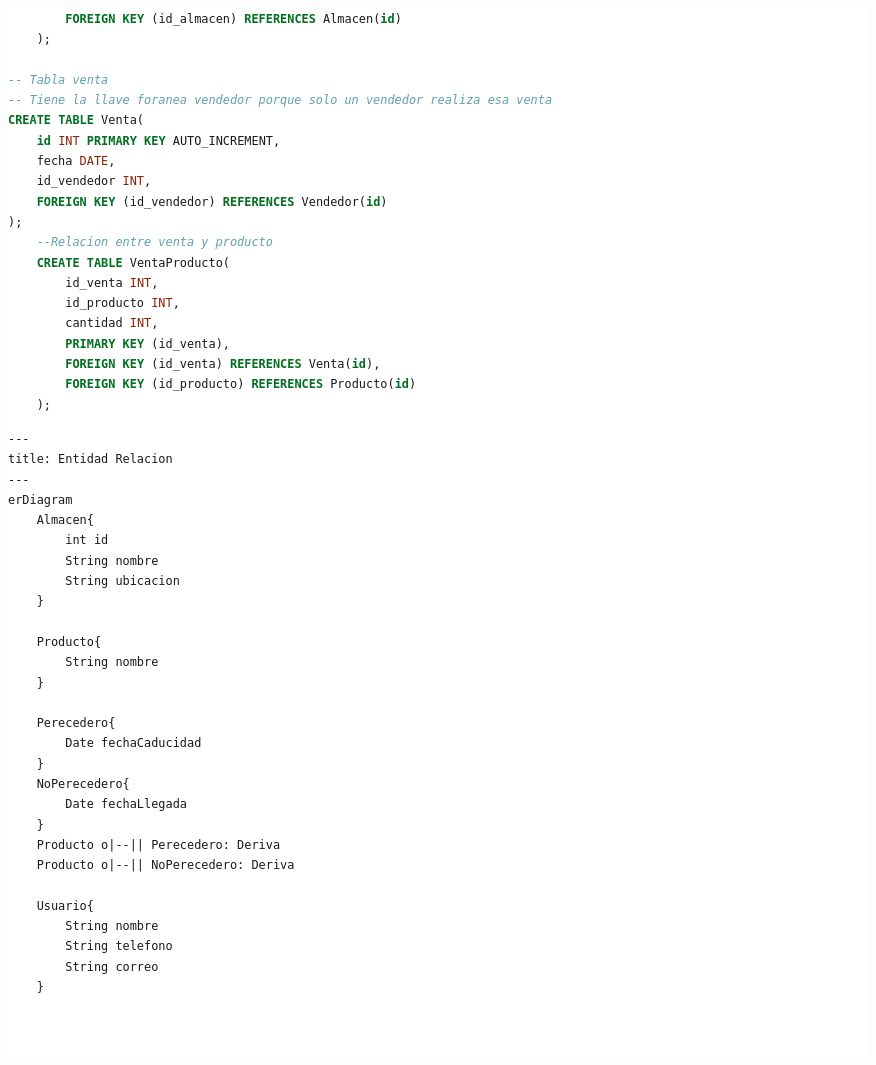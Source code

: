 ```sql
        FOREIGN KEY (id_almacen) REFERENCES Almacen(id)
    );
    
-- Tabla venta
-- Tiene la llave foranea vendedor porque solo un vendedor realiza esa venta
CREATE TABLE Venta(
    id INT PRIMARY KEY AUTO_INCREMENT,
    fecha DATE,
    id_vendedor INT,
    FOREIGN KEY (id_vendedor) REFERENCES Vendedor(id)
);
    --Relacion entre venta y producto
    CREATE TABLE VentaProducto(
        id_venta INT,
        id_producto INT,
        cantidad INT,
        PRIMARY KEY (id_venta),
        FOREIGN KEY (id_venta) REFERENCES Venta(id),
        FOREIGN KEY (id_producto) REFERENCES Producto(id)
    );

```

```mermaid
---
title: Entidad Relacion
---
erDiagram
	Almacen{
		int id
		String nombre
		String ubicacion
	}
	
	Producto{
		String nombre 
	}
	
	Perecedero{
		Date fechaCaducidad
	}
	NoPerecedero{
		Date fechaLlegada		
	}
	Producto o|--|| Perecedero: Deriva
	Producto o|--|| NoPerecedero: Deriva
	
	Usuario{
		String nombre 
		String telefono
		String correo
	}
	
	
	
```
